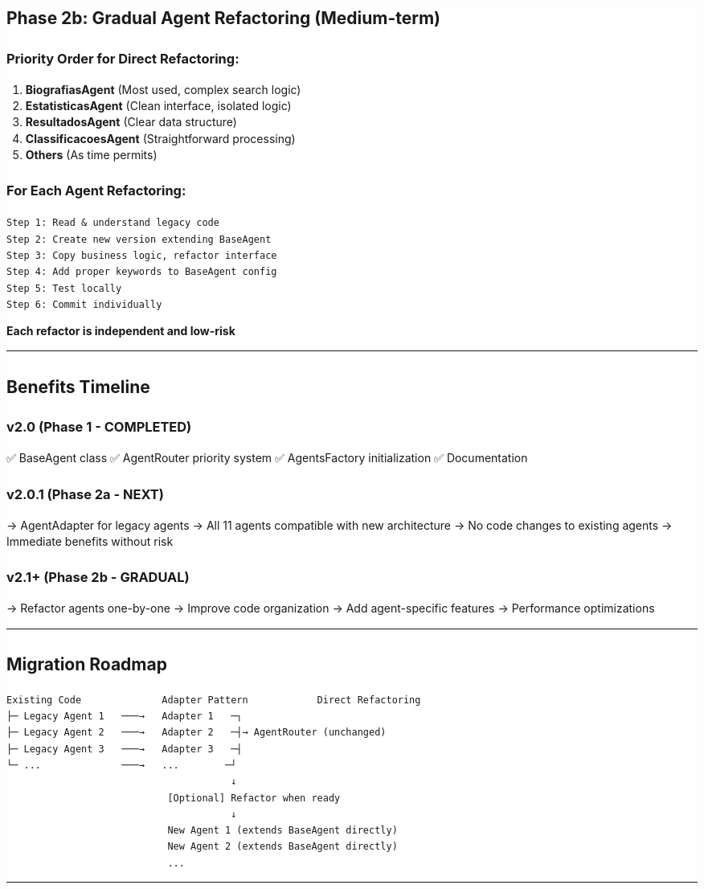 ## Phase 2b: Gradual Agent Refactoring (Medium-term)

### Priority Order for Direct Refactoring:

1. **BiografiasAgent** (Most used, complex search logic)
2. **EstatisticasAgent** (Clean interface, isolated logic)
3. **ResultadosAgent** (Clear data structure)
4. **ClassificacoesAgent** (Straightforward processing)
5. **Others** (As time permits)

### For Each Agent Refactoring:

```
Step 1: Read & understand legacy code
Step 2: Create new version extending BaseAgent
Step 3: Copy business logic, refactor interface
Step 4: Add proper keywords to BaseAgent config
Step 5: Test locally
Step 6: Commit individually
```

**Each refactor is independent and low-risk**

---

## Benefits Timeline

### v2.0 (Phase 1 - COMPLETED)
✅ BaseAgent class
✅ AgentRouter priority system
✅ AgentsFactory initialization
✅ Documentation

### v2.0.1 (Phase 2a - NEXT)
→ AgentAdapter for legacy agents
→ All 11 agents compatible with new architecture
→ No code changes to existing agents
→ Immediate benefits without risk

### v2.1+ (Phase 2b - GRADUAL)
→ Refactor agents one-by-one
→ Improve code organization
→ Add agent-specific features
→ Performance optimizations

---

## Migration Roadmap

```
Existing Code              Adapter Pattern            Direct Refactoring
├─ Legacy Agent 1   ───→   Adapter 1   ─┐
├─ Legacy Agent 2   ───→   Adapter 2   ─┤→ AgentRouter (unchanged)
├─ Legacy Agent 3   ───→   Adapter 3   ─┤
└─ ...              ───→   ...        ─┘
                                       ↓
                            [Optional] Refactor when ready
                                       ↓
                            New Agent 1 (extends BaseAgent directly)
                            New Agent 2 (extends BaseAgent directly)
                            ...
```

---